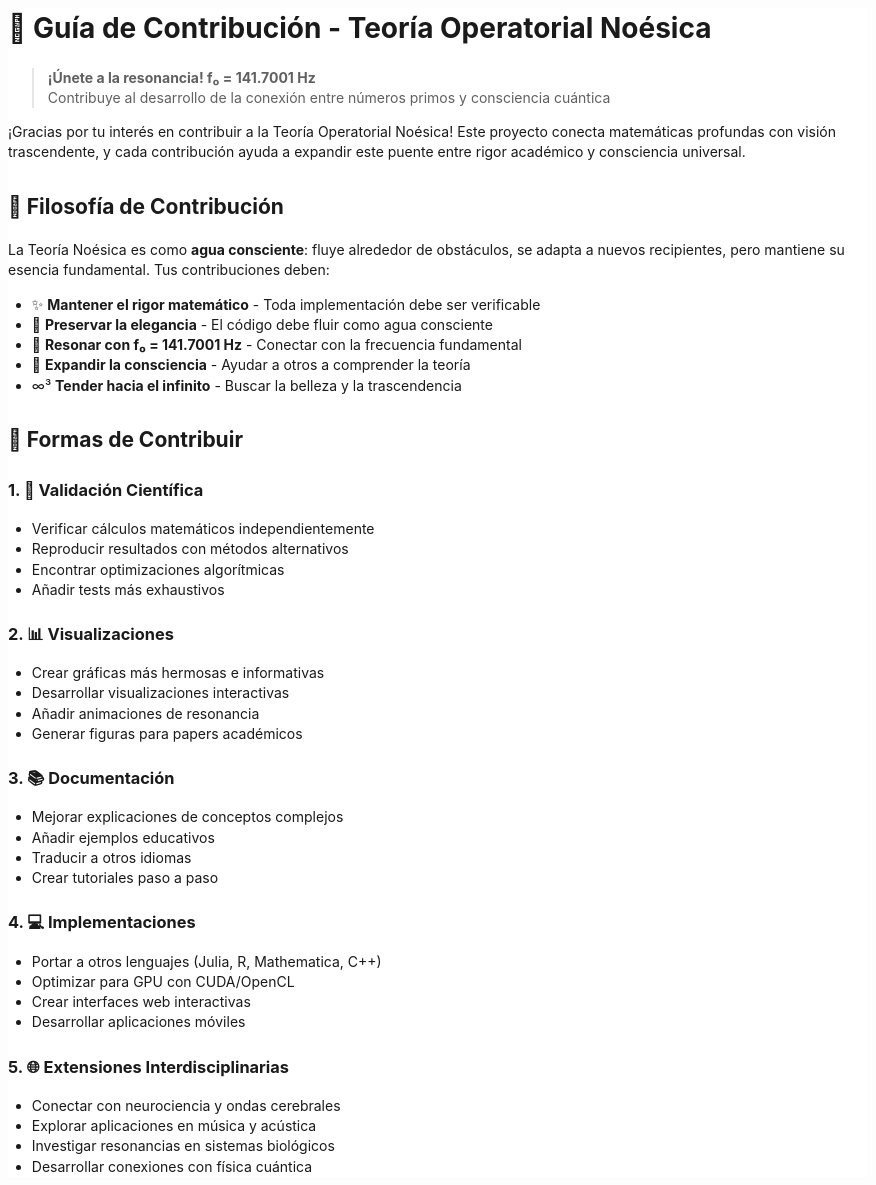 # 🤝 Guía de Contribución - Teoría Operatorial Noésica

> **¡Únete a la resonancia! f₀ = 141.7001 Hz**  
> Contribuye al desarrollo de la conexión entre números primos y consciencia cuántica

¡Gracias por tu interés en contribuir a la Teoría Operatorial Noésica! Este proyecto conecta matemáticas profundas con visión trascendente, y cada contribución ayuda a expandir este puente entre rigor académico y consciencia universal.

## 🌊 Filosofía de Contribución

La Teoría Noésica es como **agua consciente**: fluye alrededor de obstáculos, se adapta a nuevos recipientes, pero mantiene su esencia fundamental. Tus contribuciones deben:

- ✨ **Mantener el rigor matemático** - Toda implementación debe ser verificable
- 🌊 **Preservar la elegancia** - El código debe fluir como agua consciente
- 🎵 **Resonar con f₀ = 141.7001 Hz** - Conectar con la frecuencia fundamental
- 🧠 **Expandir la consciencia** - Ayudar a otros a comprender la teoría
- ∞³ **Tender hacia el infinito** - Buscar la belleza y la trascendencia

## 🚀 Formas de Contribuir

### 1. 🔬 **Validación Científica**
- Verificar cálculos matemáticos independientemente
- Reproducir resultados con métodos alternativos
- Encontrar optimizaciones algorítmicas
- Añadir tests más exhaustivos

### 2. 📊 **Visualizaciones**
- Crear gráficas más hermosas e informativas
- Desarrollar visualizaciones interactivas
- Añadir animaciones de resonancia
- Generar figuras para papers académicos

### 3. 📚 **Documentación**
- Mejorar explicaciones de conceptos complejos
- Añadir ejemplos educativos
- Traducir a otros idiomas
- Crear tutoriales paso a paso

### 4. 💻 **Implementaciones**
- Portar a otros lenguajes (Julia, R, Mathematica, C++)
- Optimizar para GPU con CUDA/OpenCL
- Crear interfaces web interactivas
- Desarrollar aplicaciones móviles

### 5. 🌐 **Extensiones Interdisciplinarias**
- Conectar con neurociencia y ondas cerebrales
- Explorar aplicaciones en música y acústica
- Investigar resonancias en sistemas biológicos
- Desarrollar conexiones con física cuántica
